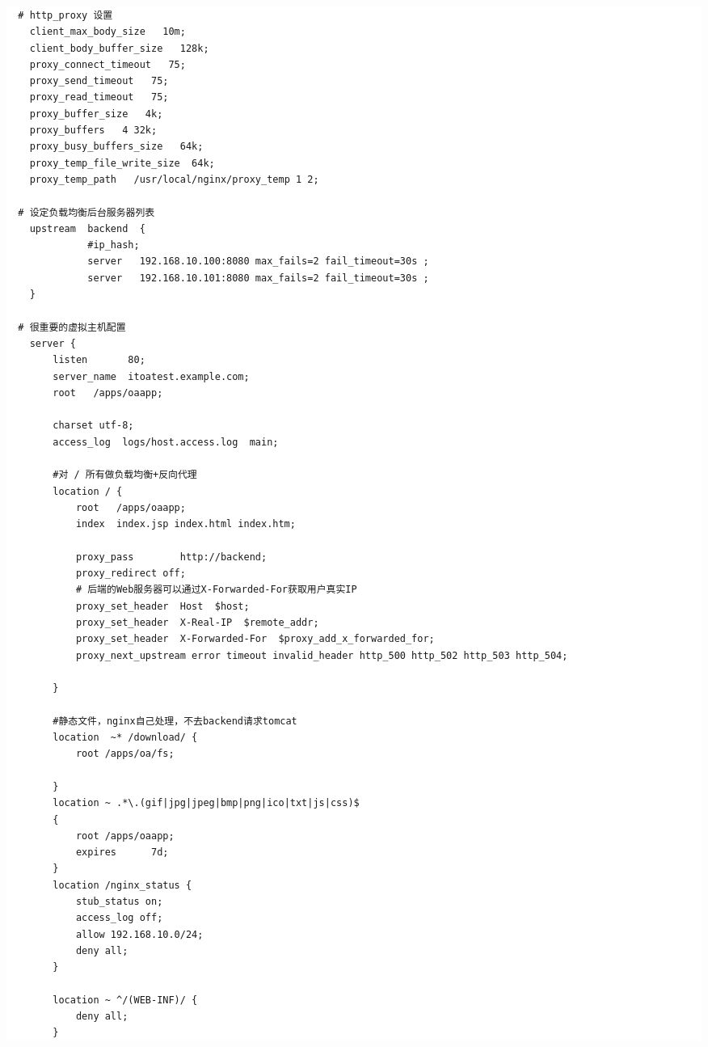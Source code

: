 ```
  # http_proxy 设置
    client_max_body_size   10m;
    client_body_buffer_size   128k;
    proxy_connect_timeout   75;
    proxy_send_timeout   75;
    proxy_read_timeout   75;
    proxy_buffer_size   4k;
    proxy_buffers   4 32k;
    proxy_busy_buffers_size   64k;
    proxy_temp_file_write_size  64k;
    proxy_temp_path   /usr/local/nginx/proxy_temp 1 2;

  # 设定负载均衡后台服务器列表
    upstream  backend  {
              #ip_hash;
              server   192.168.10.100:8080 max_fails=2 fail_timeout=30s ; 
              server   192.168.10.101:8080 max_fails=2 fail_timeout=30s ; 
    }

  # 很重要的虚拟主机配置
    server {
        listen       80;
        server_name  itoatest.example.com;
        root   /apps/oaapp;

        charset utf-8;
        access_log  logs/host.access.log  main;

        #对 / 所有做负载均衡+反向代理
        location / {
            root   /apps/oaapp;
            index  index.jsp index.html index.htm;

            proxy_pass        http://backend; 
            proxy_redirect off;
            # 后端的Web服务器可以通过X-Forwarded-For获取用户真实IP
            proxy_set_header  Host  $host;
            proxy_set_header  X-Real-IP  $remote_addr; 
            proxy_set_header  X-Forwarded-For  $proxy_add_x_forwarded_for;
            proxy_next_upstream error timeout invalid_header http_500 http_502 http_503 http_504;

        }

        #静态文件，nginx自己处理，不去backend请求tomcat
        location  ~* /download/ { 
            root /apps/oa/fs; 

        }
        location ~ .*\.(gif|jpg|jpeg|bmp|png|ico|txt|js|css)$   
        {   
            root /apps/oaapp;   
            expires      7d;
        }
        location /nginx_status {
            stub_status on;
            access_log off;
            allow 192.168.10.0/24;
            deny all;
        }

        location ~ ^/(WEB-INF)/ {   
            deny all;   
        }
```